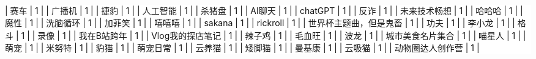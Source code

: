 | 赛车 | 1 |
| 广播机 | 1 |
| 捷豹 | 1 |
| 人工智能 | 1 |
| 杀猪盘 | 1 |
| AI聊天 | 1 |
| chatGPT | 1 |
| 反诈 | 1 |
| 未来技术畅想 | 1 |
| 哈哈哈 | 1 |
| 魔性 | 1 |
| 洗脑循环 | 1 |
| 加菲笑 | 1 |
| 嘻嘻嘻 | 1 |
| sakana | 1 |
| rickroll | 1 |
| 世界杯主题曲，但是鬼畜 | 1 |
| 功夫 | 1 |
| 李小龙 | 1 |
| 格斗 | 1 |
| 录像 | 1 |
| 我在B站跨年 | 1 |
| Vlog我的探店笔记 | 1 |
| 辣子鸡 | 1 |
| 毛血旺 | 1 |
| 波龙 | 1 |
| 城市美食名片集合 | 1 |
| 喵星人 | 1 |
| 萌宠 | 1 |
| 米努特 | 1 |
| 豹猫 | 1 |
| 萌宠日常 | 1 |
| 云养猫 | 1 |
| 矮脚猫 | 1 |
| 曼基康 | 1 |
| 云吸猫 | 1 |
| 动物圈达人创作营 | 1 |